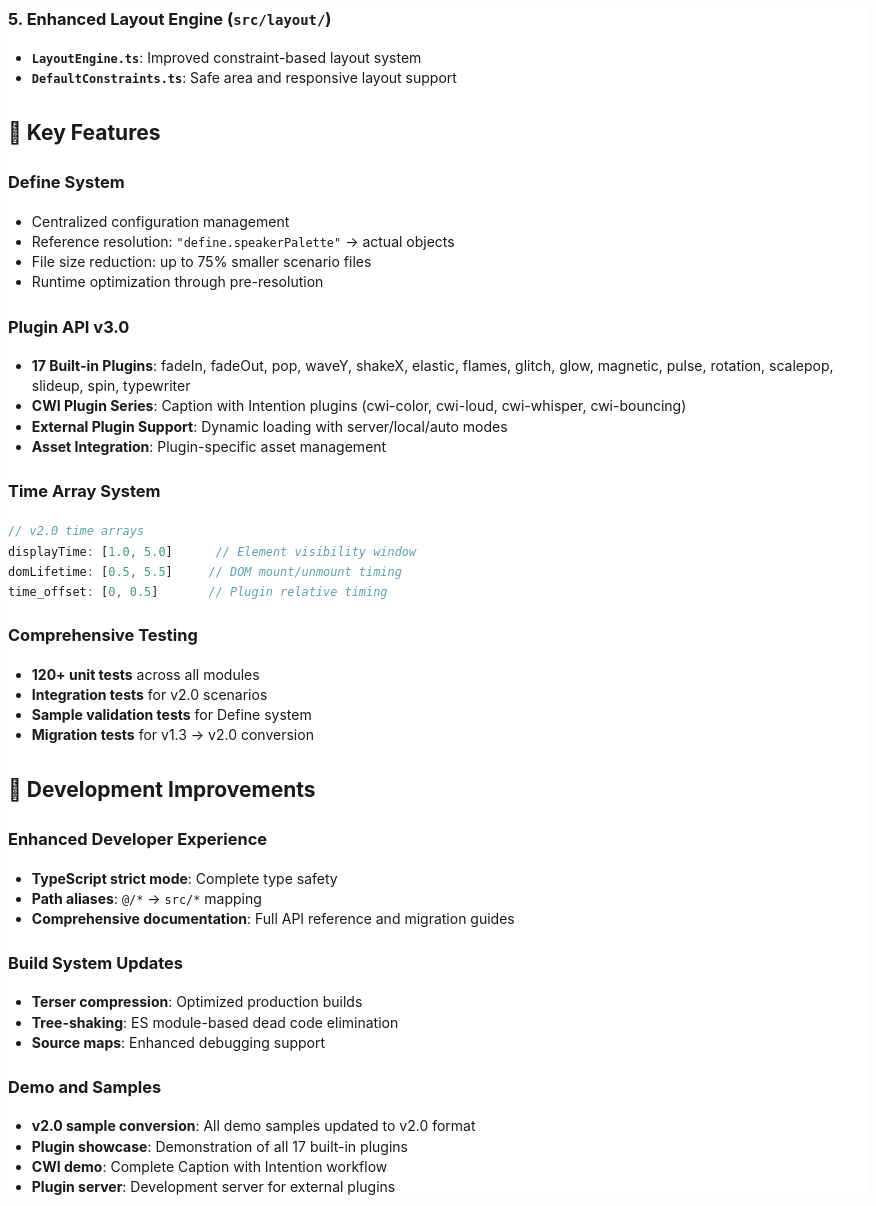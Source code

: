### 5. Enhanced Layout Engine (`src/layout/`)
- **`LayoutEngine.ts`**: Improved constraint-based layout system
- **`DefaultConstraints.ts`**: Safe area and responsive layout support

## 🎯 Key Features

### Define System
- Centralized configuration management
- Reference resolution: `"define.speakerPalette"` → actual objects
- File size reduction: up to 75% smaller scenario files
- Runtime optimization through pre-resolution

### Plugin API v3.0
- **17 Built-in Plugins**: fadeIn, fadeOut, pop, waveY, shakeX, elastic, flames, glitch, glow, magnetic, pulse, rotation, scalepop, slideup, spin, typewriter
- **CWI Plugin Series**: Caption with Intention plugins (cwi-color, cwi-loud, cwi-whisper, cwi-bouncing)
- **External Plugin Support**: Dynamic loading with server/local/auto modes
- **Asset Integration**: Plugin-specific asset management

### Time Array System
```typescript
// v2.0 time arrays
displayTime: [1.0, 5.0]      // Element visibility window
domLifetime: [0.5, 5.5]     // DOM mount/unmount timing
time_offset: [0, 0.5]       // Plugin relative timing
```

### Comprehensive Testing
- **120+ unit tests** across all modules
- **Integration tests** for v2.0 scenarios
- **Sample validation tests** for Define system
- **Migration tests** for v1.3 → v2.0 conversion

## 🔧 Development Improvements

### Enhanced Developer Experience
- **TypeScript strict mode**: Complete type safety
- **Path aliases**: `@/*` → `src/*` mapping
- **Comprehensive documentation**: Full API reference and migration guides

### Build System Updates
- **Terser compression**: Optimized production builds
- **Tree-shaking**: ES module-based dead code elimination
- **Source maps**: Enhanced debugging support

### Demo and Samples
- **v2.0 sample conversion**: All demo samples updated to v2.0 format
- **Plugin showcase**: Demonstration of all 17 built-in plugins
- **CWI demo**: Complete Caption with Intention workflow
- **Plugin server**: Development server for external plugins

